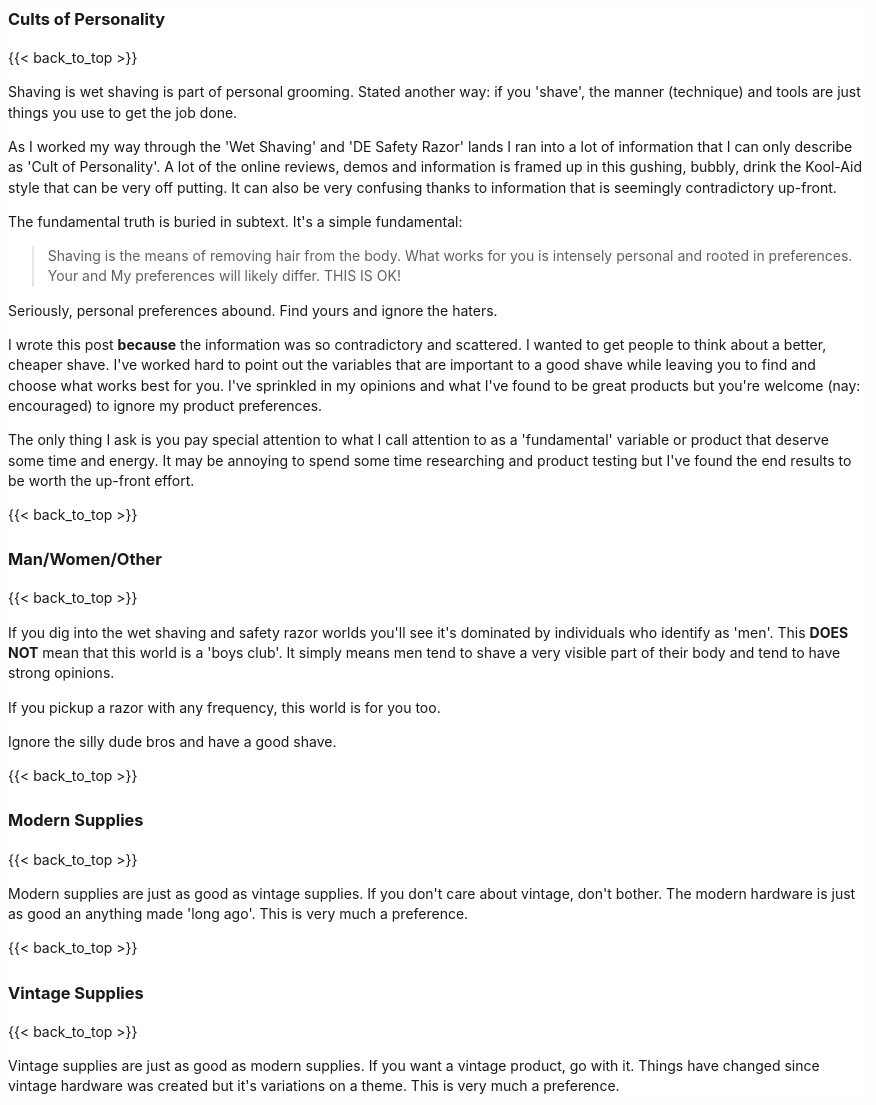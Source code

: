 ### Cults of Personality
{{< back_to_top >}}

Shaving is wet shaving is part of personal grooming. Stated another way: if you 'shave', the manner (technique) and tools are just things you use to get the job done.

As I worked my way through the 'Wet Shaving' and 'DE Safety Razor' lands I ran into a lot of information that I can only describe as 'Cult of Personality'. A lot of the online reviews, demos and information is framed up in this gushing, bubbly, drink the Kool-Aid style that can be very off putting. It can also be very confusing thanks to information that is seemingly contradictory up-front.

The fundamental truth is buried in subtext. It's a simple fundamental:

> Shaving is the means of removing hair from the body. What works for you is intensely personal and rooted in preferences. Your and My preferences will likely differ. THIS IS OK!

Seriously, personal preferences abound. Find yours and ignore the haters.

I wrote this post **because** the information was so contradictory and scattered. I wanted to get people to think about a better, cheaper shave. I've worked hard to point out the variables that are important to a good shave while leaving you to find and choose what works best for you. I've sprinkled in my opinions and what I've found to be great products but you're welcome (nay: encouraged) to ignore my product preferences.

The only thing I ask is you pay special attention to what I call attention to as a 'fundamental' variable or product that deserve some time and energy. It may be annoying to spend some time researching and product testing but I've found the end results to be worth the up-front effort.

{{< back_to_top >}}

### Man/Women/Other
{{< back_to_top >}}

If you dig into the wet shaving and safety razor worlds you'll see it's dominated by individuals who identify as 'men'. This **DOES NOT** mean that this world is a 'boys club'. It simply means men tend to shave a very visible part of their body and tend to have strong opinions.

If you pickup a razor with any frequency, this world is for you too.

Ignore the silly dude bros and have a good shave.

{{< back_to_top >}}

### Modern Supplies
{{< back_to_top >}}

Modern supplies are just as good as vintage supplies. If you don't care about vintage, don't bother. The modern hardware is just as good an anything made 'long ago'. This is very much a preference.

{{< back_to_top >}}

### Vintage Supplies
{{< back_to_top >}}

Vintage supplies are just as good as modern supplies. If you want a vintage product, go with it. Things have changed since vintage hardware was created but it's variations on a theme. This is very much a preference.
